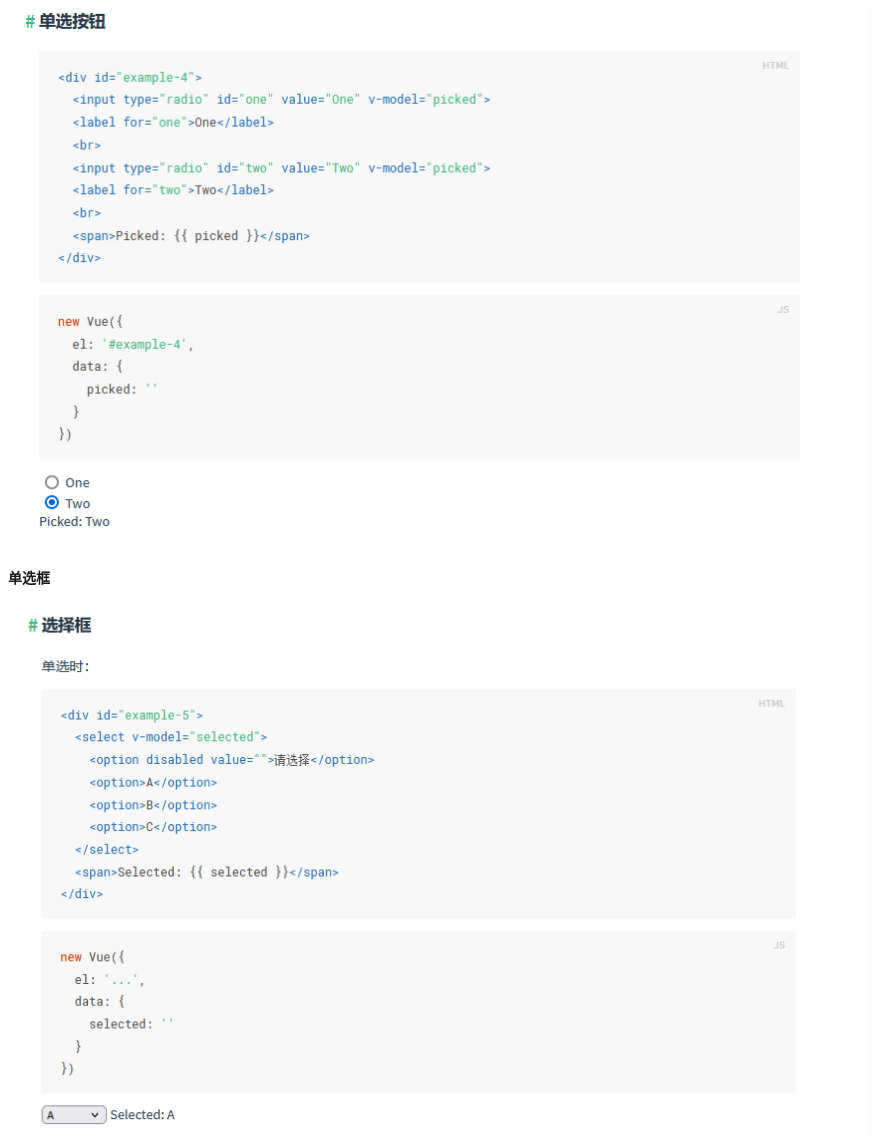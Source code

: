 ![image-20211229131608018](vueNew.assets/image-20211229131608018.png)

#### 单选框

![image-20211229131905079](vueNew.assets/image-20211229131905079.png)
